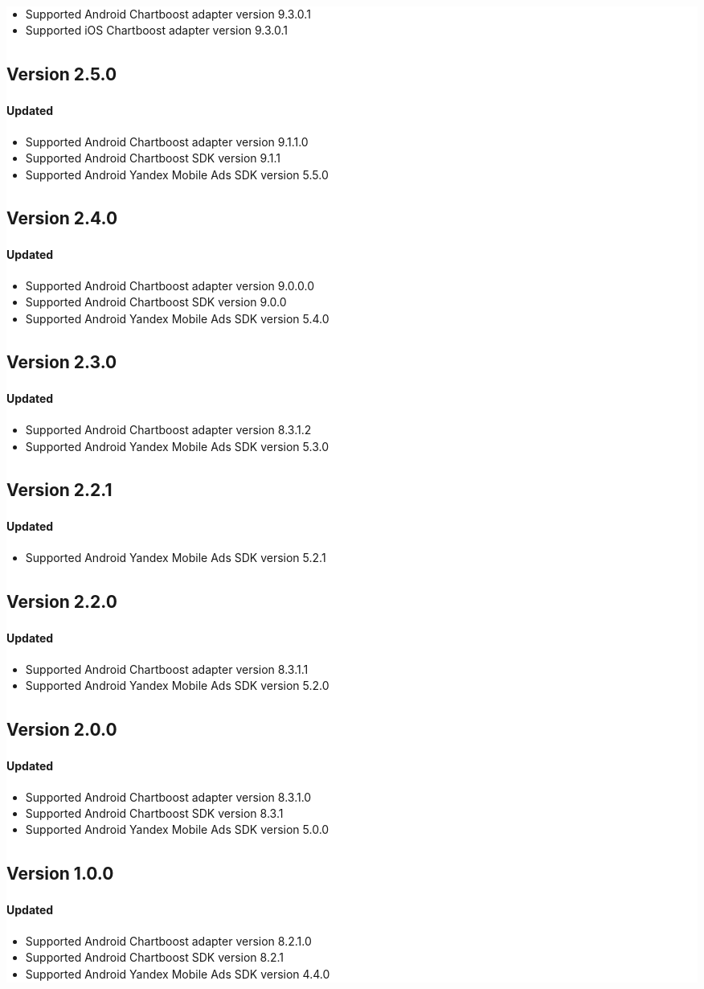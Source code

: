 * Supported Android Chartboost adapter version 9.3.0.1
* Supported iOS Chartboost adapter version 9.3.0.1

## Version 2.5.0

#### Updated

* Supported Android Chartboost adapter version 9.1.1.0
* Supported Android Chartboost SDK version 9.1.1
* Supported Android Yandex Mobile Ads SDK version 5.5.0

## Version 2.4.0

#### Updated

* Supported Android Chartboost adapter version 9.0.0.0
* Supported Android Chartboost SDK version 9.0.0
* Supported Android Yandex Mobile Ads SDK version 5.4.0

## Version 2.3.0

#### Updated

* Supported Android Chartboost adapter version 8.3.1.2
* Supported Android Yandex Mobile Ads SDK version 5.3.0

## Version 2.2.1

#### Updated

* Supported Android Yandex Mobile Ads SDK version 5.2.1

## Version 2.2.0

#### Updated

* Supported Android Chartboost adapter version 8.3.1.1
* Supported Android Yandex Mobile Ads SDK version 5.2.0

## Version 2.0.0

#### Updated

* Supported Android Chartboost adapter version 8.3.1.0
* Supported Android Chartboost SDK version 8.3.1
* Supported Android Yandex Mobile Ads SDK version 5.0.0

## Version 1.0.0

#### Updated

* Supported Android Chartboost adapter version 8.2.1.0
* Supported Android Chartboost SDK version 8.2.1
* Supported Android Yandex Mobile Ads SDK version 4.4.0
